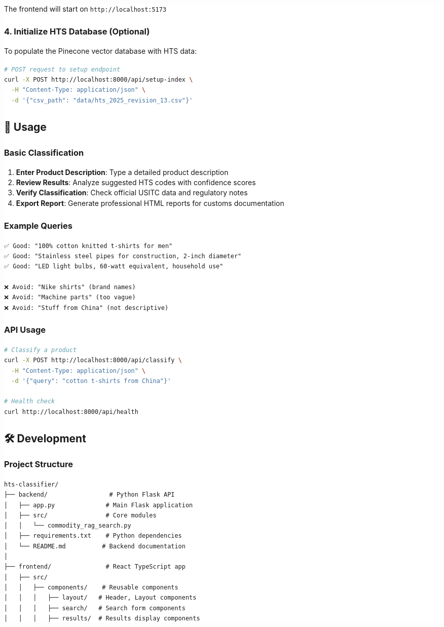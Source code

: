 The frontend will start on `http://localhost:5173`

### 4. Initialize HTS Database (Optional)

To populate the Pinecone vector database with HTS data:

```bash
# POST request to setup endpoint
curl -X POST http://localhost:8000/api/setup-index \
  -H "Content-Type: application/json" \
  -d '{"csv_path": "data/hts_2025_revision_13.csv"}'
```

## 📖 **Usage**

### Basic Classification

1. **Enter Product Description**: Type a detailed product description
2. **Review Results**: Analyze suggested HTS codes with confidence scores
3. **Verify Classification**: Check official USITC data and regulatory notes
4. **Export Report**: Generate professional HTML reports for customs documentation

### Example Queries

```
✅ Good: "100% cotton knitted t-shirts for men"
✅ Good: "Stainless steel pipes for construction, 2-inch diameter"
✅ Good: "LED light bulbs, 60-watt equivalent, household use"

❌ Avoid: "Nike shirts" (brand names)
❌ Avoid: "Machine parts" (too vague)
❌ Avoid: "Stuff from China" (not descriptive)
```

### API Usage

```bash
# Classify a product
curl -X POST http://localhost:8000/api/classify \
  -H "Content-Type: application/json" \
  -d '{"query": "cotton t-shirts from China"}'

# Health check
curl http://localhost:8000/api/health
```

## 🛠️ **Development**

### Project Structure

```
hts-classifier/
├── backend/                 # Python Flask API
│   ├── app.py              # Main Flask application
│   ├── src/                # Core modules
│   │   └── commodity_rag_search.py
│   ├── requirements.txt    # Python dependencies
│   └── README.md          # Backend documentation
│
├── frontend/               # React TypeScript app
│   ├── src/
│   │   ├── components/    # Reusable components
│   │   │   ├── layout/   # Header, Layout components
│   │   │   ├── search/   # Search form components
│   │   │   ├── results/  # Results display components
```
